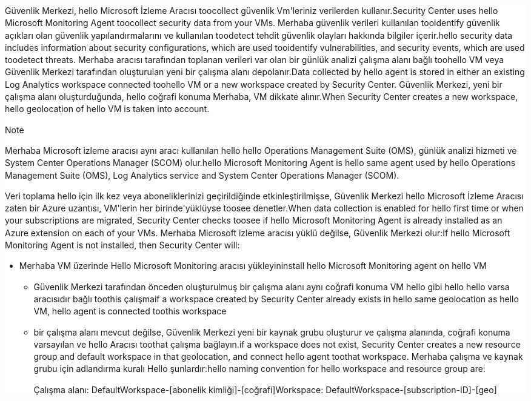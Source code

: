 <span data-ttu-id="6fbcb-109">Güvenlik Merkezi, hello Microsoft İzleme Aracısı toocollect güvenlik Vm'leriniz verilerden kullanır.</span><span class="sxs-lookup"><span data-stu-id="6fbcb-109">Security Center uses hello Microsoft Monitoring Agent toocollect security data from your VMs.</span></span> <span data-ttu-id="6fbcb-110">Merhaba güvenlik verileri kullanılan tooidentify güvenlik açıkları olan güvenlik yapılandırmalarını ve kullanılan toodetect tehdit güvenlik olayları hakkında bilgiler içerir.</span><span class="sxs-lookup"><span data-stu-id="6fbcb-110">hello security data includes information about security configurations, which are used tooidentify vulnerabilities, and security events, which are used toodetect threats.</span></span> <span data-ttu-id="6fbcb-111">Merhaba aracısı tarafından toplanan verileri var olan bir günlük analizi çalışma alanı bağlı toohello VM veya Güvenlik Merkezi tarafından oluşturulan yeni bir çalışma alanı depolanır.</span><span class="sxs-lookup"><span data-stu-id="6fbcb-111">Data collected by hello agent is stored in either an existing Log Analytics workspace connected toohello VM or a new workspace created by Security Center.</span></span> <span data-ttu-id="6fbcb-112">Güvenlik Merkezi, yeni bir çalışma alanı oluşturduğunda, hello coğrafi konuma Merhaba, VM dikkate alınır.</span><span class="sxs-lookup"><span data-stu-id="6fbcb-112">When Security Center creates a new workspace, hello geolocation of hello VM is taken into account.</span></span>

> [!NOTE]
> <span data-ttu-id="6fbcb-113">Merhaba Microsoft izleme aracısı aynı aracı kullanılan hello hello Operations Management Suite (OMS), günlük analizi hizmeti ve System Center Operations Manager (SCOM) olur.</span><span class="sxs-lookup"><span data-stu-id="6fbcb-113">hello Microsoft Monitoring Agent is hello same agent used by hello Operations Management Suite (OMS), Log Analytics service and System Center Operations Manager (SCOM).</span></span>
>
>

<span data-ttu-id="6fbcb-114">Veri toplama hello için ilk kez veya aboneliklerinizi geçirildiğinde etkinleştirilmişse, Güvenlik Merkezi hello Microsoft İzleme Aracısı zaten bir Azure uzantısı, VM'lerin her birinde'yüklüyse toosee denetler.</span><span class="sxs-lookup"><span data-stu-id="6fbcb-114">When data collection is enabled for hello first time or when your subscriptions are migrated, Security Center checks toosee if hello Microsoft Monitoring Agent is already installed as an Azure extension on each of your VMs.</span></span> <span data-ttu-id="6fbcb-115">Merhaba Microsoft izleme aracısı yüklü değilse, Güvenlik Merkezi olur:</span><span class="sxs-lookup"><span data-stu-id="6fbcb-115">If hello Microsoft Monitoring Agent is not installed, then Security Center will:</span></span>

- <span data-ttu-id="6fbcb-116">Merhaba VM üzerinde Hello Microsoft Monitoring aracısı yükleyin</span><span class="sxs-lookup"><span data-stu-id="6fbcb-116">install hello Microsoft Monitoring agent on hello VM</span></span>
   - <span data-ttu-id="6fbcb-117">Güvenlik Merkezi tarafından önceden oluşturulmuş bir çalışma alanı aynı coğrafi konuma VM hello gibi hello hello varsa aracısıdır bağlı toothis çalışma</span><span class="sxs-lookup"><span data-stu-id="6fbcb-117">if a workspace created by Security Center already exists in hello same geolocation as hello VM, hello agent is connected toothis workspace</span></span>
   - <span data-ttu-id="6fbcb-118">bir çalışma alanı mevcut değilse, Güvenlik Merkezi yeni bir kaynak grubu oluşturur ve çalışma alanında, coğrafi konuma varsayılan ve hello Aracısı toothat çalışma bağlayın.</span><span class="sxs-lookup"><span data-stu-id="6fbcb-118">if a workspace does not exist, Security Center creates a new resource group and default workspace in that geolocation, and connect hello agent toothat workspace.</span></span> <span data-ttu-id="6fbcb-119">Merhaba çalışma ve kaynak grubu için adlandırma kuralı Hello şunlardır:</span><span class="sxs-lookup"><span data-stu-id="6fbcb-119">hello naming convention for hello workspace and resource group are:</span></span>

       <span data-ttu-id="6fbcb-120">Çalışma alanı: DefaultWorkspace-[abonelik kimliği]-[coğrafi]</span><span class="sxs-lookup"><span data-stu-id="6fbcb-120">Workspace: DefaultWorkspace-[subscription-ID]-[geo]</span></span>


[1]: ./media/security-center-platform-migration-faq/pricing-tier.png
[2]: ./media/security-center-platform-migration-faq/data-collection.png
[3]: ./media/security-center-platform-migration-faq/remove-the-agent.png
[4]: ./media/security-center-platform-migration-faq/solutions.png